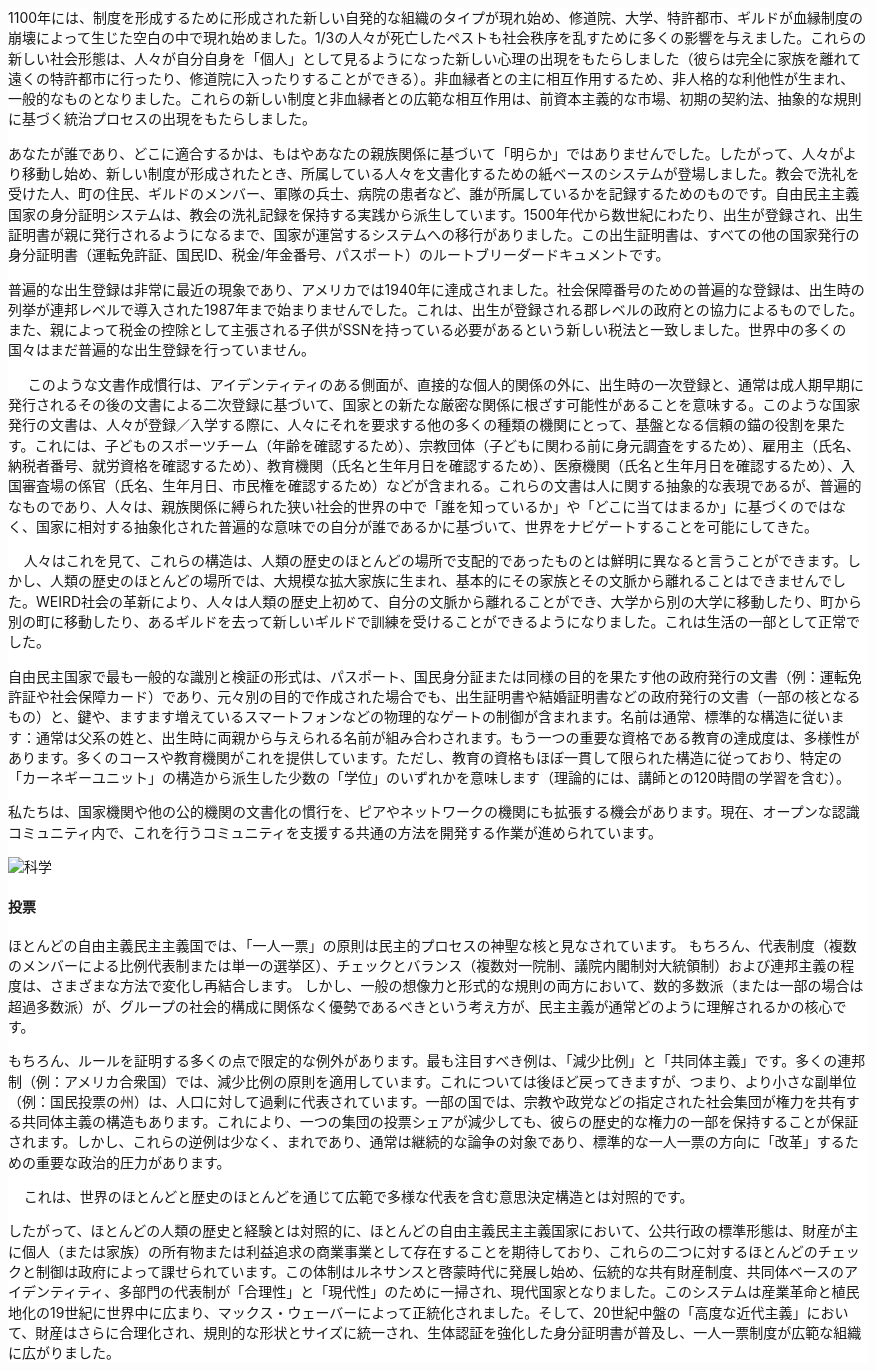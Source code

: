 1100年には、制度を形成するために形成された新しい自発的な組織のタイプが現れ始め、修道院、大学、特許都市、ギルドが血縁制度の崩壊によって生じた空白の中で現れ始めました。1/3の人々が死亡したペストも社会秩序を乱すために多くの影響を与えました。これらの新しい社会形態は、人々が自分自身を「個人」として見るようになった新しい心理の出現をもたらしました（彼らは完全に家族を離れて遠くの特許都市に行ったり、修道院に入ったりすることができる）。非血縁者との主に相互作用するため、非人格的な利他性が生まれ、一般的なものとなりました。これらの新しい制度と非血縁者との広範な相互作用は、前資本主義的な市場、初期の契約法、抽象的な規則に基づく統治プロセスの出現をもたらしました。

あなたが誰であり、どこに適合するかは、もはやあなたの親族関係に基づいて「明らか」ではありませんでした。したがって、人々がより移動し始め、新しい制度が形成されたとき、所属している人々を文書化するための紙ベースのシステムが登場しました。教会で洗礼を受けた人、町の住民、ギルドのメンバー、軍隊の兵士、病院の患者など、誰が所属しているかを記録するためのものです。自由民主主義国家の身分証明システムは、教会の洗礼記録を保持する実践から派生しています。1500年代から数世紀にわたり、出生が登録され、出生証明書が親に発行されるようになるまで、国家が運営するシステムへの移行がありました。この出生証明書は、すべての他の国家発行の身分証明書（運転免許証、国民ID、税金/年金番号、パスポート）のルートブリーダードキュメントです。

普遍的な出生登録は非常に最近の現象であり、アメリカでは1940年に達成されました。社会保障番号のための普遍的な登録は、出生時の列挙が連邦レベルで導入された1987年まで始まりませんでした。これは、出生が登録される郡レベルの政府との協力によるものでした。また、親によって税金の控除として主張される子供がSSNを持っている必要があるという新しい税法と一致しました。世界中の多くの国々はまだ普遍的な出生登録を行っていません。

&nbsp;&nbsp;&nbsp;&nbsp; このような文書作成慣行は、アイデンティティのある側面が、直接的な個人的関係の外に、出生時の一次登録と、通常は成人期早期に発行されるその後の文書による二次登録に基づいて、国家との新たな厳密な関係に根ざす可能性があることを意味する。このような国家発行の文書は、人々が登録／入学する際に、人々にそれを要求する他の多くの種類の機関にとって、基盤となる信頼の錨の役割を果たす。これには、子どものスポーツチーム（年齢を確認するため）、宗教団体（子どもに関わる前に身元調査をするため）、雇用主（氏名、納税者番号、就労資格を確認するため）、教育機関（氏名と生年月日を確認するため）、医療機関（氏名と生年月日を確認するため）、入国審査場の係官（氏名、生年月日、市民権を確認するため）などが含まれる。これらの文書は人に関する抽象的な表現であるが、普遍的なものであり、人々は、親族関係に縛られた狭い社会的世界の中で「誰を知っているか」や「どこに当てはまるか」に基づくのではなく、国家に相対する抽象化された普遍的な意味での自分が誰であるかに基づいて、世界をナビゲートすることを可能にしてきた。

&nbsp;&nbsp;&nbsp;&nbsp;人々はこれを見て、これらの構造は、人類の歴史のほとんどの場所で支配的であったものとは鮮明に異なると言うことができます。しかし、人類の歴史のほとんどの場所では、大規模な拡大家族に生まれ、基本的にその家族とその文脈から離れることはできませんでした。WEIRD社会の革新により、人々は人類の歴史上初めて、自分の文脈から離れることができ、大学から別の大学に移動したり、町から別の町に移動したり、あるギルドを去って新しいギルドで訓練を受けることができるようになりました。これは生活の一部として正常でした。

自由民主国家で最も一般的な識別と検証の形式は、パスポート、国民身分証または同様の目的を果たす他の政府発行の文書（例：運転免許証や社会保障カード）であり、元々別の目的で作成された場合でも、出生証明書や結婚証明書などの政府発行の文書（一部の核となるもの）と、鍵や、ますます増えているスマートフォンなどの物理的なゲートの制御が含まれます。名前は通常、標準的な構造に従います：通常は父系の姓と、出生時に両親から与えられる名前が組み合わされます。もう一つの重要な資格である教育の達成度は、多様性があります。多くのコースや教育機関がこれを提供しています。ただし、教育の資格もほぼ一貫して限られた構造に従っており、特定の「カーネギーユニット」の構造から派生した少数の「学位」のいずれかを意味します（理論的には、講師との120時間の学習を含む）。

私たちは、国家機関や他の公的機関の文書化の慣行を、ピアやネットワークの機関にも拡張する機会があります。現在、オープンな認識コミュニティ内で、これを行うコミュニティを支援する共通の方法を開発する作業が進められています。

<img src="https://github.com/Identitywoman/plurality/assets/2994443/2ae7e6db-6044-4495-8ad0-654614b46fbc" width="100%" alt="科学">



#### 投票


ほとんどの自由主義民主主義国では、「一人一票」の原則は民主的プロセスの神聖な核と見なされています。 もちろん、代表制度（複数のメンバーによる比例代表制または単一の選挙区）、チェックとバランス（複数対一院制、議院内閣制対大統領制）および連邦主義の程度は、さまざまな方法で変化し再結合します。 しかし、一般の想像力と形式的な規則の両方において、数的多数派（または一部の場合は超過多数派）が、グループの社会的構成に関係なく優勢であるべきという考え方が、民主主義が通常どのように理解されるかの核心です。

もちろん、ルールを証明する多くの点で限定的な例外があります。最も注目すべき例は、「減少比例」と「共同体主義」です。多くの連邦制（例：アメリカ合衆国）では、減少比例の原則を適用しています。これについては後ほど戻ってきますが、つまり、より小さな副単位（例：国民投票の州）は、人口に対して過剰に代表されています。一部の国では、宗教や政党などの指定された社会集団が権力を共有する共同体主義の構造もあります。これにより、一つの集団の投票シェアが減少しても、彼らの歴史的な権力の一部を保持することが保証されます。しかし、これらの逆例は少なく、まれであり、通常は継続的な論争の対象であり、標準的な一人一票の方向に「改革」するための重要な政治的圧力があります。

&nbsp;&nbsp;&nbsp;&nbsp;これは、世界のほとんどと歴史のほとんどを通じて広範で多様な代表を含む意思決定構造とは対照的です。




したがって、ほとんどの人類の歴史と経験とは対照的に、ほとんどの自由主義民主主義国家において、公共行政の標準形態は、財産が主に個人（または家族）の所有物または利益追求の商業事業として存在することを期待しており、これらの二つに対するほとんどのチェックと制御は政府によって課せられています。この体制はルネサンスと啓蒙時代に発展し始め、伝統的な共有財産制度、共同体ベースのアイデンティティ、多部門の代表制が「合理性」と「現代性」のために一掃され、現代国家となりました。このシステムは産業革命と植民地化の19世紀に世界中に広まり、マックス・ウェーバーによって正統化されました。そして、20世紀中盤の「高度な近代主義」において、財産はさらに合理化され、規則的な形状とサイズに統一され、生体認証を強化した身分証明書が普及し、一人一票制度が広範な組織に広がりました。
